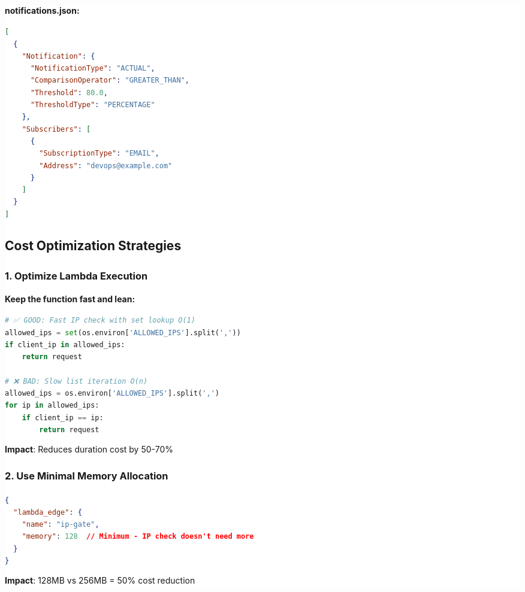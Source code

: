 **notifications.json:**
```json
[
  {
    "Notification": {
      "NotificationType": "ACTUAL",
      "ComparisonOperator": "GREATER_THAN",
      "Threshold": 80.0,
      "ThresholdType": "PERCENTAGE"
    },
    "Subscribers": [
      {
        "SubscriptionType": "EMAIL",
        "Address": "devops@example.com"
      }
    ]
  }
]
```

## Cost Optimization Strategies

### 1. Optimize Lambda Execution

**Keep the function fast and lean:**

```python
# ✅ GOOD: Fast IP check with set lookup O(1)
allowed_ips = set(os.environ['ALLOWED_IPS'].split(','))
if client_ip in allowed_ips:
    return request

# ❌ BAD: Slow list iteration O(n)
allowed_ips = os.environ['ALLOWED_IPS'].split(',')
for ip in allowed_ips:
    if client_ip == ip:
        return request
```

**Impact**: Reduces duration cost by 50-70%

### 2. Use Minimal Memory Allocation

```json
{
  "lambda_edge": {
    "name": "ip-gate",
    "memory": 128  // Minimum - IP check doesn't need more
  }
}
```

**Impact**: 128MB vs 256MB = 50% cost reduction
